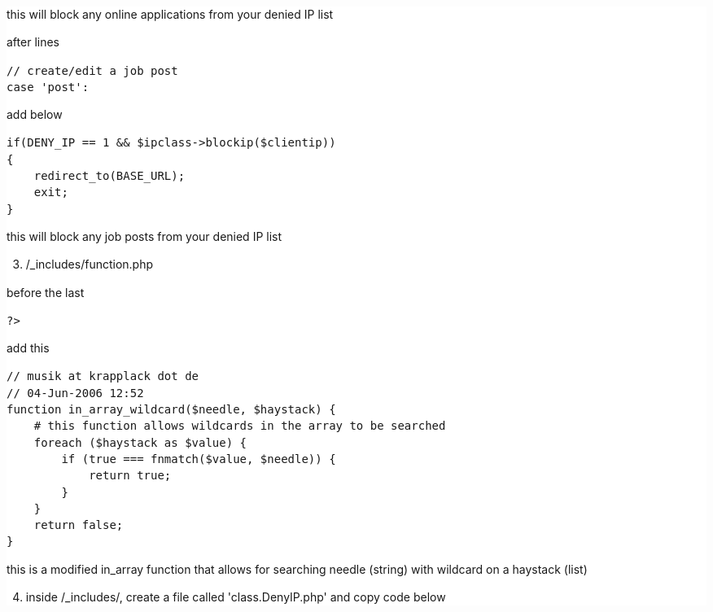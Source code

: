 

this will block any online applications from your denied IP list

after lines


<pre lang="php">
// create/edit a job post
case 'post':
</pre>



add below


<pre lang="php">
if(DENY_IP == 1 &amp;&amp; $ipclass-&gt;blockip($clientip))
{
    redirect_to(BASE_URL);
    exit;
}
</pre>



this will block any job posts from your denied IP list

3) /_includes/function.php

before the last 

<pre>?&gt;</pre>

 add this


<pre lang="php">
// musik at krapplack dot de
// 04-Jun-2006 12:52
function in_array_wildcard($needle, $haystack) {
    # this function allows wildcards in the array to be searched
    foreach ($haystack as $value) {
        if (true === fnmatch($value, $needle)) {
            return true;
        }
    }
    return false;
}
</pre>



this is a modified in_array function that allows for searching needle (string) with wildcard on a haystack (list)

4) inside /_includes/, create a file called 'class.DenyIP.php' and copy code below
